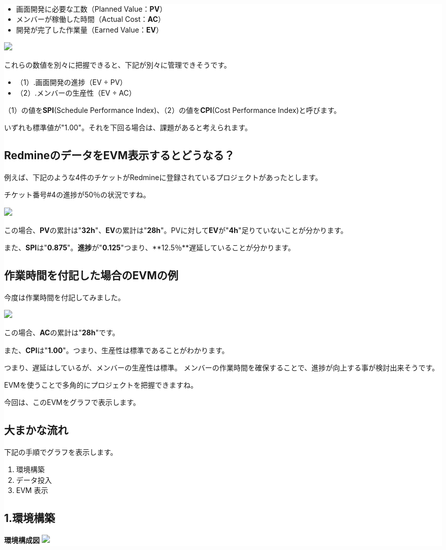 - 画面開発に必要な工数（Planned Value：**PV**）
- メンバーが稼働した時間（Actual Cost：**AC**）
- 開発が完了した作業量（Earned Value：**EV**）

<img src="/images/2017/20170119/photo_20170119_00.png" loading="lazy">

これらの数値を別々に把握できると、下記が別々に管理できそうです。

- （1）.画面開発の進捗（EV ÷ PV）
- （2）.メンバーの生産性（EV ÷ AC）

（1）の値を**SPI**(Schedule Performance Index)、（2）の値を**CPI**(Cost Performance Index)と呼びます。

いずれも標準値が"1.00"。それを下回る場合は、課題があると考えられます。

## RedmineのデータをEVM表示するとどうなる？

例えば、下記のような4件のチケットがRedmineに登録されているプロジェクトがあったとします。

チケット番号#4の進捗が50％の状況ですね。

<img src="/images/2017/20170119/photo_20170119_49.png" loading="lazy">

この場合、**PV**の累計は"**32h**"、**EV**の累計は"**28h**"。PVに対して**EV**が"**4h**"足りていないことが分かります。

また、**SPI**は"**0.875**"。**進捗**が"**0.125**"つまり、**12.5％**遅延していることが分かります。

## 作業時間を付記した場合のEVMの例

今度は作業時間を付記してみました。

<img src="/images/2017/20170119/photo_20170119_50.png" loading="lazy">

この場合、**AC**の累計は"**28h**"です。

また、**CPI**は"**1.00**"。つまり、生産性は標準であることがわかります。

つまり、遅延はしているが、メンバーの生産性は標準。
メンバーの作業時間を確保することで、進捗が向上する事が検討出来そうです。

EVMを使うことで多角的にプロジェクトを把握できますね。

今回は、このEVMをグラフで表示します。

## 大まかな流れ

下記の手順でグラフを表示します。

1. 環境構築
2. データ投入
3. EVM 表示

## 1.環境構築

**環境構成図**
<img src="/images/2017/20170119/photo_201720160928_03.png" loading="lazy">

